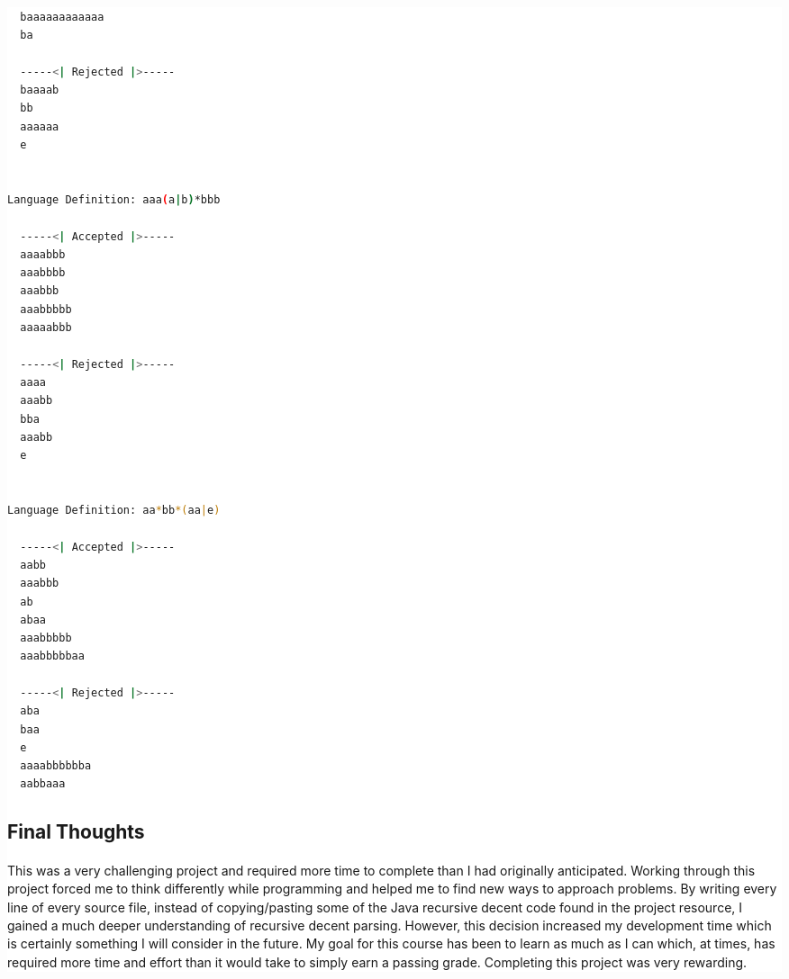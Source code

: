 ```bash
  baaaaaaaaaaaa
  ba

  -----<| Rejected |>-----
  baaaab
  bb
  aaaaaa
  e
  
  
Language Definition: aaa(a|b)*bbb

  -----<| Accepted |>-----
  aaaabbb
  aaabbbb
  aaabbb
  aaabbbbb
  aaaaabbb

  -----<| Rejected |>-----
  aaaa
  aaabb
  bba
  aaabb
  e
  
  
Language Definition: aa*bb*(aa|e)

  -----<| Accepted |>-----
  aabb
  aaabbb
  ab
  abaa
  aaabbbbb
  aaabbbbbaa

  -----<| Rejected |>-----
  aba
  baa
  e
  aaaabbbbbba
  aabbaaa
```

## Final Thoughts

This was a very challenging project and required more time to complete than I had originally anticipated. Working through this project forced me to think differently while programming and helped me to find new ways to approach problems. By writing every line of every source file, instead of copying/pasting some of the Java recursive decent code found in the project resource, I gained a much deeper understanding of recursive decent parsing. However, this decision increased my development time which is certainly something I will consider in the future. My goal for this course has been to learn as much as I can which, at times, has required more time and effort than it would take to simply earn a passing grade. Completing this project was very rewarding.
